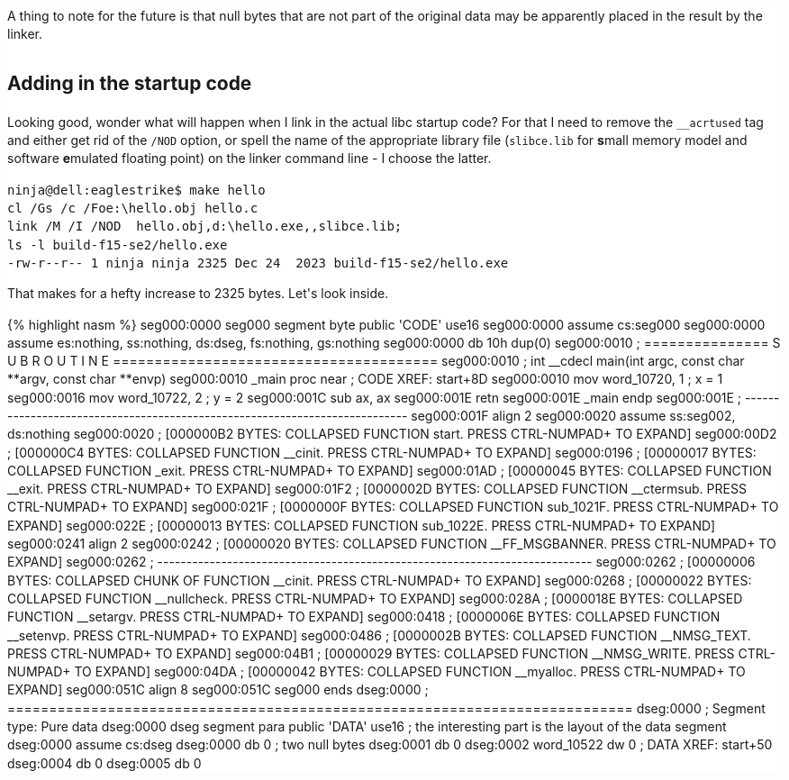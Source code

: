 A thing to note for the future is that null bytes that are not part of the original data may be apparently placed in the result by the linker.

## Adding in the startup code

Looking good, wonder what will happen when I link in the actual libc startup code? For that I need to remove the `__acrtused` tag and either get rid of the `/NOD` option, or spell the name of the appropriate library file (`slibce.lib` for <b>s</b>mall memory model and software <b>e</b>mulated floating point) on the linker command line - I choose the latter.

<pre>
ninja@dell:eaglestrike$ make hello
cl /Gs /c /Foe:\hello.obj hello.c
link /M /I /NOD  hello.obj,d:\hello.exe,,slibce.lib;
ls -l build-f15-se2/hello.exe
-rw-r--r-- 1 ninja ninja 2325 Dec 24  2023 build-f15-se2/hello.exe
</pre>

That makes for a hefty increase to 2325 bytes. Let's look inside.

{% highlight nasm %}
seg000:0000 seg000          segment byte public 'CODE' use16
seg000:0000                 assume cs:seg000
seg000:0000                 assume es:nothing, ss:nothing, ds:dseg, fs:nothing, gs:nothing
seg000:0000                 db 10h dup(0)
seg000:0010 ; =============== S U B R O U T I N E =======================================
seg000:0010 ; int __cdecl main(int argc, const char **argv, const char **envp)
seg000:0010 _main           proc near               ; CODE XREF: start+8D
seg000:0010                 mov     word_10720, 1 ; x = 1
seg000:0016                 mov     word_10722, 2 ; y = 2
seg000:001C                 sub     ax, ax
seg000:001E                 retn
seg000:001E _main           endp
seg000:001E ; ---------------------------------------------------------------------------
seg000:001F                 align 2
seg000:0020                 assume ss:seg002, ds:nothing
seg000:0020 ; [000000B2 BYTES: COLLAPSED FUNCTION start. PRESS CTRL-NUMPAD+ TO EXPAND]
seg000:00D2 ; [000000C4 BYTES: COLLAPSED FUNCTION __cinit. PRESS CTRL-NUMPAD+ TO EXPAND]
seg000:0196 ; [00000017 BYTES: COLLAPSED FUNCTION _exit. PRESS CTRL-NUMPAD+ TO EXPAND]
seg000:01AD ; [00000045 BYTES: COLLAPSED FUNCTION __exit. PRESS CTRL-NUMPAD+ TO EXPAND]
seg000:01F2 ; [0000002D BYTES: COLLAPSED FUNCTION __ctermsub. PRESS CTRL-NUMPAD+ TO EXPAND]
seg000:021F ; [0000000F BYTES: COLLAPSED FUNCTION sub_1021F. PRESS CTRL-NUMPAD+ TO EXPAND]
seg000:022E ; [00000013 BYTES: COLLAPSED FUNCTION sub_1022E. PRESS CTRL-NUMPAD+ TO EXPAND]
seg000:0241                 align 2
seg000:0242 ; [00000020 BYTES: COLLAPSED FUNCTION __FF_MSGBANNER. PRESS CTRL-NUMPAD+ TO EXPAND]
seg000:0262 ; ---------------------------------------------------------------------------
seg000:0262 ; [00000006 BYTES: COLLAPSED CHUNK OF FUNCTION __cinit. PRESS CTRL-NUMPAD+ TO EXPAND]
seg000:0268 ; [00000022 BYTES: COLLAPSED FUNCTION __nullcheck. PRESS CTRL-NUMPAD+ TO EXPAND]
seg000:028A ; [0000018E BYTES: COLLAPSED FUNCTION __setargv. PRESS CTRL-NUMPAD+ TO EXPAND]
seg000:0418 ; [0000006E BYTES: COLLAPSED FUNCTION __setenvp. PRESS CTRL-NUMPAD+ TO EXPAND]
seg000:0486 ; [0000002B BYTES: COLLAPSED FUNCTION __NMSG_TEXT. PRESS CTRL-NUMPAD+ TO EXPAND]
seg000:04B1 ; [00000029 BYTES: COLLAPSED FUNCTION __NMSG_WRITE. PRESS CTRL-NUMPAD+ TO EXPAND]
seg000:04DA ; [00000042 BYTES: COLLAPSED FUNCTION __myalloc. PRESS CTRL-NUMPAD+ TO EXPAND]
seg000:051C                 align 8
seg000:051C seg000          ends
dseg:0000 ; ===========================================================================
dseg:0000 ; Segment type: Pure data
dseg:0000 dseg            segment para public 'DATA' use16 ; the interesting part is the layout of the data segment
dseg:0000                 assume cs:dseg
dseg:0000                 db    0 ; two null bytes
dseg:0001                 db    0
dseg:0002 word_10522      dw 0                    ; DATA XREF: start+50 
dseg:0004                 db 0
dseg:0005                 db    0